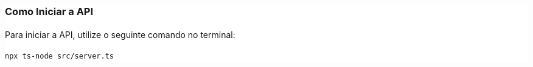 
### Como Iniciar a API

Para iniciar a API, utilize o seguinte comando no terminal:

```bash
npx ts-node src/server.ts
